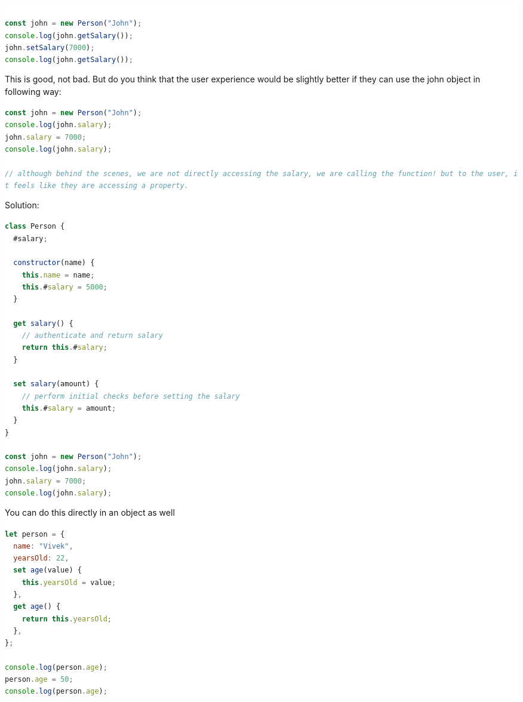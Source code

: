 ```jsx

const john = new Person("John");
console.log(john.getSalary());
john.setSalary(7000);
console.log(john.getSalary());
```

This is good, not bad. But do you think that the user experience would be slightly better if they can use the john object in following way: 

```jsx
const john = new Person("John");
console.log(john.salary);
john.salary = 7000;
console.log(john.salary);

// although behind the scenes, we are not directly accessing the salary, we are calling the function! but to the user, it feels like they are accessing a property.
```

Solution:

```jsx
class Person {
  #salary;

  constructor(name) {
    this.name = name;
    this.#salary = 5000;
  }

  get salary() {
    // authenticate and return salary
    return this.#salary;
  }

  set salary(amount) {
    // perform initial checks before setting the salary
    this.#salary = amount;
  }
}

const john = new Person("John");
console.log(john.salary);
john.salary = 7000;
console.log(john.salary);
```

You can do this directly in an object as well

```jsx
let person = {
  name: "Vivek",
  yearsOld: 22,
  set age(value) {
    this.yearsOld = value;
  },
  get age() {
    return this.yearsOld;
  },
};

console.log(person.age);
person.age = 50;
console.log(person.age);
```